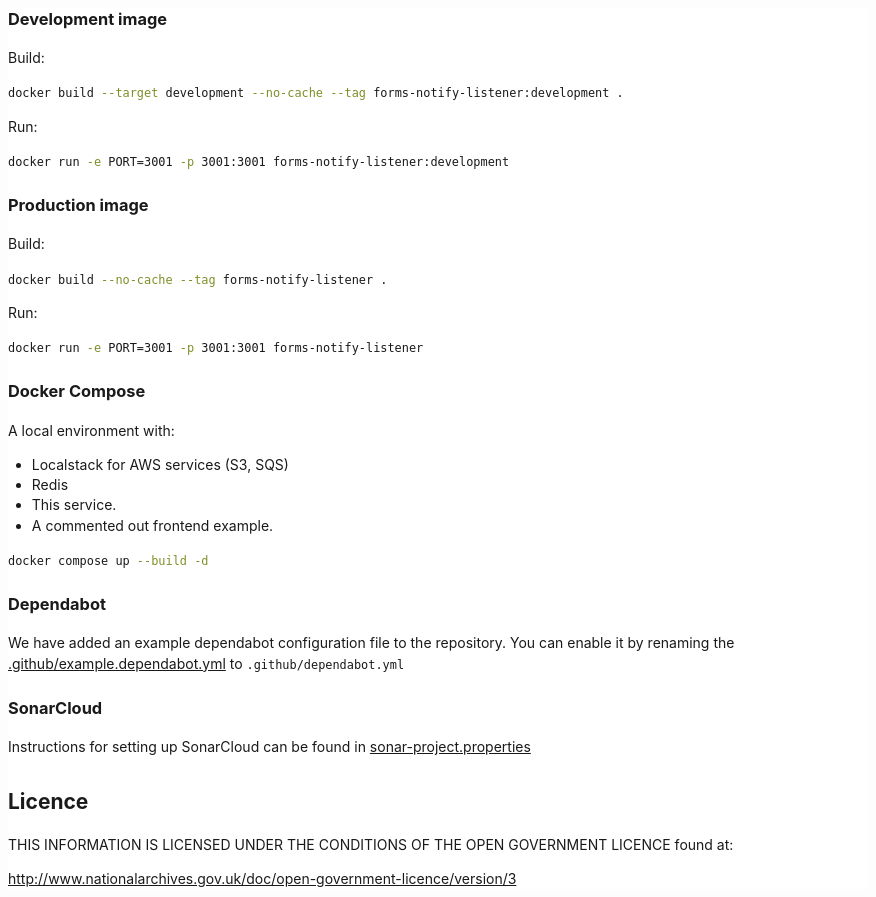 ### Development image

Build:

```bash
docker build --target development --no-cache --tag forms-notify-listener:development .
```

Run:

```bash
docker run -e PORT=3001 -p 3001:3001 forms-notify-listener:development
```

### Production image

Build:

```bash
docker build --no-cache --tag forms-notify-listener .
```

Run:

```bash
docker run -e PORT=3001 -p 3001:3001 forms-notify-listener
```

### Docker Compose

A local environment with:

- Localstack for AWS services (S3, SQS)
- Redis
- This service.
- A commented out frontend example.

```bash
docker compose up --build -d
```

### Dependabot

We have added an example dependabot configuration file to the repository. You can enable it by renaming
the [.github/example.dependabot.yml](.github/example.dependabot.yml) to `.github/dependabot.yml`

### SonarCloud

Instructions for setting up SonarCloud can be found in [sonar-project.properties](./sonar-project.properties)

## Licence

THIS INFORMATION IS LICENSED UNDER THE CONDITIONS OF THE OPEN GOVERNMENT LICENCE found at:

<http://www.nationalarchives.gov.uk/doc/open-government-licence/version/3>
